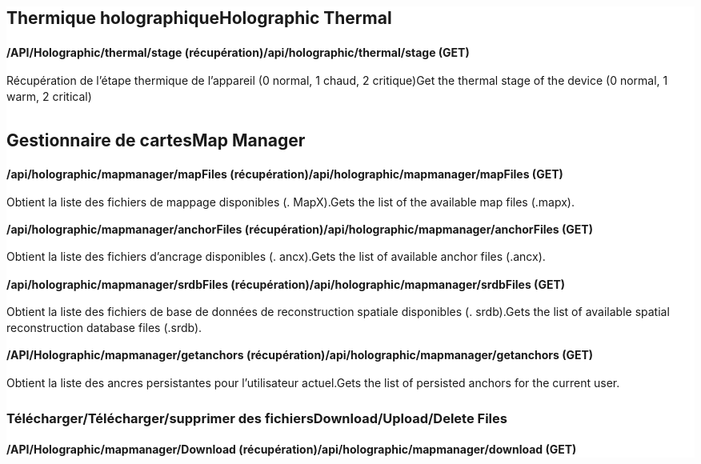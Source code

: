 ## <a name="holographic-thermal"></a><span data-ttu-id="c83f3-184">Thermique holographique</span><span class="sxs-lookup"><span data-stu-id="c83f3-184">Holographic Thermal</span></span>

<span data-ttu-id="c83f3-185">**/API/Holographic/thermal/stage (récupération)**</span><span class="sxs-lookup"><span data-stu-id="c83f3-185">**/api/holographic/thermal/stage (GET)**</span></span>

<span data-ttu-id="c83f3-186">Récupération de l’étape thermique de l’appareil (0 normal, 1 chaud, 2 critique)</span><span class="sxs-lookup"><span data-stu-id="c83f3-186">Get the thermal stage of the device (0 normal, 1 warm, 2 critical)</span></span>

## <a name="map-manager"></a><span data-ttu-id="c83f3-187">Gestionnaire de cartes</span><span class="sxs-lookup"><span data-stu-id="c83f3-187">Map Manager</span></span>

<span data-ttu-id="c83f3-188">**/api/holographic/mapmanager/mapFiles (récupération)**</span><span class="sxs-lookup"><span data-stu-id="c83f3-188">**/api/holographic/mapmanager/mapFiles (GET)**</span></span>

<span data-ttu-id="c83f3-189">Obtient la liste des fichiers de mappage disponibles (. MapX).</span><span class="sxs-lookup"><span data-stu-id="c83f3-189">Gets the list of the available map files (.mapx).</span></span>

<span data-ttu-id="c83f3-190">**/api/holographic/mapmanager/anchorFiles (récupération)**</span><span class="sxs-lookup"><span data-stu-id="c83f3-190">**/api/holographic/mapmanager/anchorFiles (GET)**</span></span>

<span data-ttu-id="c83f3-191">Obtient la liste des fichiers d’ancrage disponibles (. ancx).</span><span class="sxs-lookup"><span data-stu-id="c83f3-191">Gets the list of available anchor files (.ancx).</span></span>

<span data-ttu-id="c83f3-192">**/api/holographic/mapmanager/srdbFiles (récupération)**</span><span class="sxs-lookup"><span data-stu-id="c83f3-192">**/api/holographic/mapmanager/srdbFiles (GET)**</span></span>

<span data-ttu-id="c83f3-193">Obtient la liste des fichiers de base de données de reconstruction spatiale disponibles (. srdb).</span><span class="sxs-lookup"><span data-stu-id="c83f3-193">Gets the list of available spatial reconstruction database files (.srdb).</span></span>

<span data-ttu-id="c83f3-194">**/API/Holographic/mapmanager/getanchors (récupération)**</span><span class="sxs-lookup"><span data-stu-id="c83f3-194">**/api/holographic/mapmanager/getanchors (GET)**</span></span>

<span data-ttu-id="c83f3-195">Obtient la liste des ancres persistantes pour l’utilisateur actuel.</span><span class="sxs-lookup"><span data-stu-id="c83f3-195">Gets the list of persisted anchors for the current user.</span></span> 

### <a name="downloaduploaddelete-files"></a><span data-ttu-id="c83f3-196">Télécharger/Télécharger/supprimer des fichiers</span><span class="sxs-lookup"><span data-stu-id="c83f3-196">Download/Upload/Delete Files</span></span>
<span data-ttu-id="c83f3-197">**/API/Holographic/mapmanager/Download (récupération)**</span><span class="sxs-lookup"><span data-stu-id="c83f3-197">**/api/holographic/mapmanager/download (GET)**</span></span>

